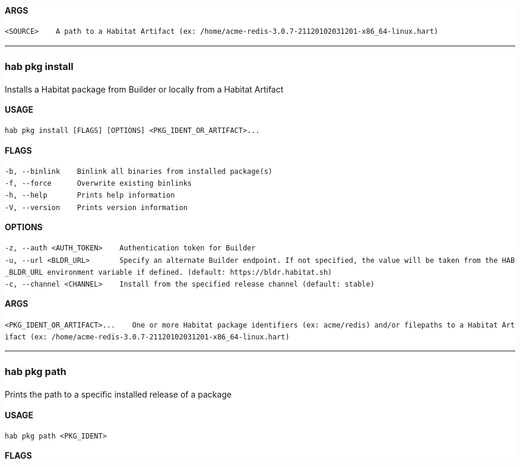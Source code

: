 
**ARGS**

```
<SOURCE>    A path to a Habitat Artifact (ex: /home/acme-redis-3.0.7-21120102031201-x86_64-linux.hart)
```



---

### hab pkg install

Installs a Habitat package from Builder or locally from a Habitat Artifact

**USAGE**

```
hab pkg install [FLAGS] [OPTIONS] <PKG_IDENT_OR_ARTIFACT>...
```

**FLAGS**

```
-b, --binlink    Binlink all binaries from installed package(s)
-f, --force      Overwrite existing binlinks
-h, --help       Prints help information
-V, --version    Prints version information
```

**OPTIONS**

```
-z, --auth <AUTH_TOKEN>    Authentication token for Builder
-u, --url <BLDR_URL>       Specify an alternate Builder endpoint. If not specified, the value will be taken from the HAB_BLDR_URL environment variable if defined. (default: https://bldr.habitat.sh)
-c, --channel <CHANNEL>    Install from the specified release channel (default: stable)
```

**ARGS**

```
<PKG_IDENT_OR_ARTIFACT>...    One or more Habitat package identifiers (ex: acme/redis) and/or filepaths to a Habitat Artifact (ex: /home/acme-redis-3.0.7-21120102031201-x86_64-linux.hart)
```



---

### hab pkg path

Prints the path to a specific installed release of a package

**USAGE**

```
hab pkg path <PKG_IDENT>
```

**FLAGS**
